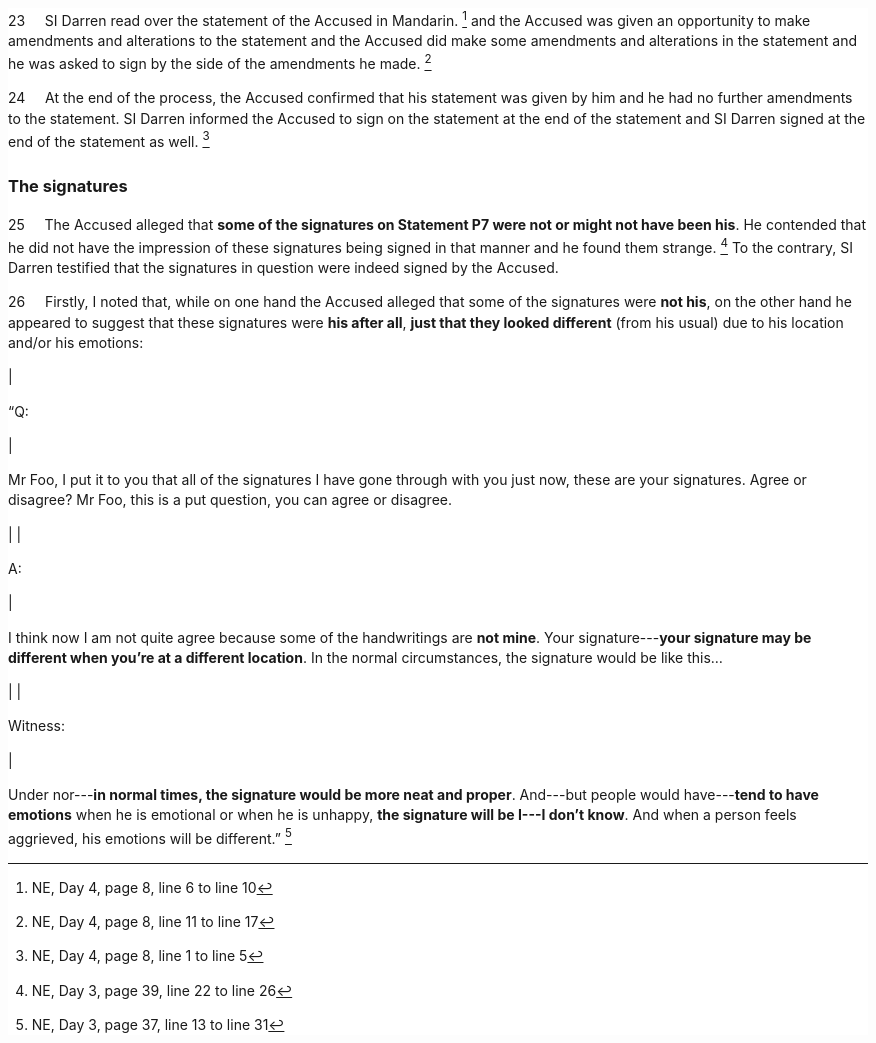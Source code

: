 23     SI Darren read over the statement of the Accused in Mandarin. [^13] and the Accused was given an opportunity to make amendments and alterations to the statement and the Accused did make some amendments and alterations in the statement and he was asked to sign by the side of the amendments he made. [^14]

24     At the end of the process, the Accused confirmed that his statement was given by him and he had no further amendments to the statement. SI Darren informed the Accused to sign on the statement at the end of the statement and SI Darren signed at the end of the statement as well. [^15]

### The signatures

25     The Accused alleged that **some of the signatures on Statement P7 were not or might not have been his**. He contended that he did not have the impression of these signatures being signed in that manner and he found them strange. [^16] To the contrary, SI Darren testified that the signatures in question were indeed signed by the Accused.

26     Firstly, I noted that, while on one hand the Accused alleged that some of the signatures were **not his**, on the other hand he appeared to suggest that these signatures were **his after all**, **just that they looked different** (from his usual) due to his location and/or his emotions:

>   
| 

“Q:

 | 

Mr Foo, I put it to you that all of the signatures I have gone through with you just now, these are your signatures. Agree or disagree? Mr Foo, this is a put question, you can agree or disagree.

 |
| 

A:

 | 

I think now I am not quite agree because some of the handwritings are **not mine**. Your signature---**your signature may be different when you’re at a different location**. In the normal circumstances, the signature would be like this…

 |
| 

Witness:

 | 

Under nor---**in normal times, the signature would be more neat and proper**. And---but people would have---**tend to have emotions** when he is emotional or when he is unhappy, **the signature will be I---I don’t know**. And when a person feels aggrieved, his emotions will be different.” [^17]


[^1]: NE, Day 2, page 37, line 3 to line 9
[^2]: NE, Day 2, page 38, line 10 to line 17
[^3]: NE, Day 3, page 8, line 20 to line 32
[^4]: NE, Day 3, page 9, line 2 to line 21
[^5]: NE, Day 3, page 10, line 19 to line 29 and NE, Day 3, page 11, line 5 to line 6
[^6]: NE, Day 1, page 36, line 21 to line 26
[^7]: NE, Day 3, page 51, line 20
[^8]: NE, Day 3, page 51, line 32
[^9]: NE, Day 3, page 52, line 6
[^10]: NE, Day 3, page 82, line 18 to line 25
[^11]: NE, Day 4, page 7, line 4 to line 19
[^12]: NE, Day 4, page 7, line 23 to line 32
[^13]: NE, Day 4, page 8, line 6 to line 10
[^14]: NE, Day 4, page 8, line 11 to line 17
[^15]: NE, Day 4, page 8, line 1 to line 5
[^16]: NE, Day 3, page 39, line 22 to line 26
[^17]: NE, Day 3, page 37, line 13 to line 31
[^18]: NE, Day 4, page 13, line 1 to line 9
[^19]: NE, Day 4, page 6, line 10 to line 15
[^20]: NE, Day 4, page 28, line 1 to line 2
[^21]: NE, Day 4, page 27, line 23 to line 25
[^22]: NE, Day 4, page 28, line 3 to line 5
[^23]: NE, Day 3, page 33, line 31 to page 24, line 3
[^24]: NE, Day 3, page 37, line 3 to line 12
[^25]: NE, Day 3, page 41, line 8 to line 11
[^26]: NE, Day 3, page 42, line 2 to line 7
[^27]: Exhibit P3
[^28]: NE, Day 1, page 19, lines 29 to 31
[^29]: Exhibit P4. See also Annexure.
[^30]: NE, Day 2, page 18, line 21 to line 31
[^31]: Exhibit P5
[^32]: NE, Day 1, page 43, line 7 to line 21
[^33]: NE, Day 1, page 59, line 1 to line 5
[^34]: NE, Day 1, page 44, line 13 to 20
[^35]: NE, Day 1, page 47, line 13 to line 16
[^36]: NE, Day 1, page 47, line 10 to line 12
[^37]: NE, Day 1, page 48, line 13 to line 18
[^38]: NE, Day 1, page 49, line 4 to line 6
[^39]: NE, Day 1, page 49, line 17 to line 22
[^40]: NE, Day 1, page 50, line 2 to line 4
[^41]: NE, Day 1, page 73, line 13 to line 17
[^42]: NE, Day 1, page 50, line 9 to line 18
[^43]: NE, Day 1, page 51, line 1 to line 6
[^44]: NE, Day 1, page 53, line 32 to page 54 line 5
[^45]: NE, Day 1, page 54, line 13 to line 16
[^46]: NE, Day 1, page 54, line 21 to line 26
[^47]: NE, Day 1, page 55, line 5 to line 6
[^48]: NE, Day 1, page 55, line 16 to line 18
[^49]: NE, Day 1, page 55, line 24 to line 32
[^50]: NE, Day 1, page 73, line 23 to line 25
[^51]: NE, Day 2, page 3, line 14
[^52]: NE, Day 2, page 3, line 27 to page 4, line 1
[^53]: NE, Day 2, page 4, line 9 to line 25
[^54]: NE, Day 2, page 5, line 5 to line 7
[^55]: NE, Day 2, page 12, line 2 to line 5
[^56]: NE, Day 2, page 12, line 21 to line 24
[^57]: NE, Day 2, page 12, line 28 to line 31
[^58]: NE, Day 1, page 5 line 28 to page 16, line 26
[^59]: NE, Day 1, page 29, line 14 to page 30, line 12
[^60]: NE, Day 1, page 30, line 20 to 29
[^61]: NE, Day 2, page 42, line 7 to line 19
[^62]: NE, Day 1, page 29, line 14 to line 18
[^63]: NE, Day 1, page 29, line 18 to line 20
[^64]: NE, Day 2, page 46, line 15 to line 23
[^65]: NE, Day 2, page 46, line 27 to page 47, line 6
[^66]: NE, Day 2, page 47, line 30 to line 32
[^67]: NE, Day 1, page 47, line 17 to 19
[^68]: Exhibit P3(12) and Exhibit P3(13)
[^69]: NE, Day 2, page 49, line 26
[^70]: NE, Day 2, page 50, line 9 to line 16
[^71]: NE, Day 2, page 50, line 24 to page 51, line 4
[^72]: NE, Day 2, page 23, line 24 to line 30
[^73]: NE, Day 2, page 24, line 17 to line 27
[^74]: Exhibit P4
[^75]: NE, Day 3, page 4, line 11 to line 22
[^76]: NE, Day 3, page 4, line 23 to line 26
[^77]: NE, Day 1, page 13, line 32 to page 14, line 5
[^78]: NE, Day 2 page 13, line 9 to line 15
[^79]: NE, Day 2, page 27, line 4 to 14
[^80]: NE, Day 2, page 27, line 17
[^81]: NE, Day 2, page 62, line 12 to line 20 and NE, Day 2, page 62, line 31 to page 63, line 1
[^82]: NE, Day 3, page 72, line 30 to page 73, line 13
[^83]: NE, Day 3, page 79, line 1 to line 8
[^84]: NE, Day 1, page 70, line 21 and page 71, line 20 to line 26
[^85]: NE, Day 2, page 56, line 4 to line 13
[^86]: NE, Day 2, page 60, line 19 to line 30
[^87]: NE, Day 2, page 59, line 11 to line 18
[^88]: Prosecution’s End of Trial Submissions, page 7
[^89]: Prosecution’s End of Trial Submissions, page 7
[^90]: Prosecution’s Submissions on Sentence, PSSUBS1, page 1, paragraph 3
[^91]: NE, Day 1, page 55, line 5 to line 6